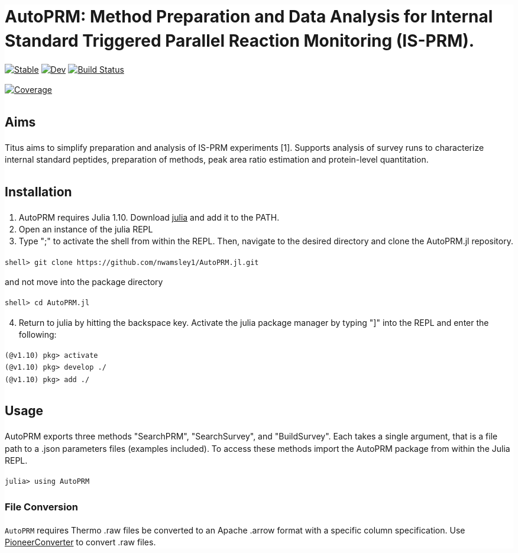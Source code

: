 # AutoPRM: Method Preparation and Data Analysis for Internal Standard Triggered Parallel Reaction Monitoring (IS-PRM). 

[![Stable](https://img.shields.io/badge/docs-stable-blue.svg)](https://nwamsley1.github.io/Titus.jl/stable/)
[![Dev](https://img.shields.io/badge/docs-dev-blue.svg)](https://nwamsley1.github.io/Titus.jl/dev/)
[![Build Status](https://github.com/nwamsley1/Titus.jl/actions/workflows/CI.yml/badge.svg?branch=main)](https://github.com/nwamsley1/Titus.jl/actions/workflows/CI.yml?query=branch%3Amain)

[![Coverage](https://codecov.io/gh/nwamsley1/AutoPRM.jl/branch/main/graph/badge.svg)](https://codecov.io/gh/nwamsley1/AutoPRM.jl)
## Aims
  Titus aims to simplify preparation and analysis of IS-PRM experiments [1]. Supports analysis of survey runs to characterize internal standard peptides, preparation of methods, peak area ratio estimation and protein-level quantitation.

## Installation
1) AutoPRM requires Julia 1.10. Download [julia](https://pages.github.com/) and add it to the PATH. 
2) Open an instance of the julia REPL
3) Type ";" to activate the shell from within the REPL. Then, navigate to the desired directory and clone the AutoPRM.jl repository.
```
shell> git clone https://github.com/nwamsley1/AutoPRM.jl.git
```
and not move into the package directory
```
shell> cd AutoPRM.jl
```
4) Return to julia by hitting the backspace key. Activate the julia package manager by typing "]" into the REPL and enter the following:
```
(@v1.10) pkg> activate
(@v1.10) pkg> develop ./
(@v1.10) pkg> add ./
```

## Usage
AutoPRM exports three methods "SearchPRM", "SearchSurvey", and "BuildSurvey". Each takes a single argument, that is a file path to a .json parameters files (examples included). To access these methods
import the AutoPRM package from within the Julia REPL. 
```
julia> using AutoPRM
```
### File Conversion
`AutoPRM` requires Thermo .raw files be converted to an Apache .arrow format with a specific column specification. Use [PioneerConverter](https://github.com/nwamsley1/PioneerConverter) to convert .raw files. 
